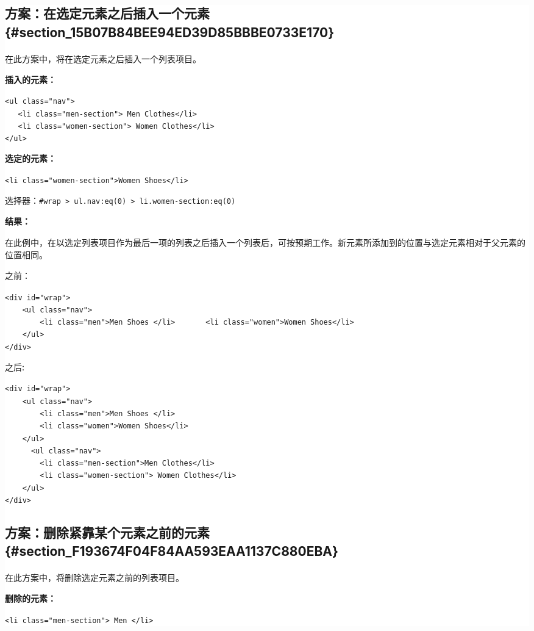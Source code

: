 ## 方案：在选定元素之后插入一个元素 {#section_15B07B84BEE94ED39D85BBBE0733E170}

在此方案中，将在选定元素之后插入一个列表项目。

**插入的元素：**

```
<ul class="nav"> 
   <li class="men-section"> Men Clothes</li> 
   <li class="women-section"> Women Clothes</li> 
</ul>
```

**选定的元素：**

`<li class="women-section">Women Shoes</li>`

选择器：`#wrap > ul.nav:eq(0) > li.women-section:eq(0)`

**结果：**

在此例中，在以选定列表项目作为最后一项的列表之后插入一个列表后，可按预期工作。新元素所添加到的位置与选定元素相对于父元素的位置相同。

之前：

```
<div id="wrap">
    <ul class="nav">
        <li class="men">Men Shoes </li>       <li class="women">Women Shoes</li>
    </ul>
</div>
```

之后:

```
<div id="wrap">
    <ul class="nav">
        <li class="men">Men Shoes </li>
        <li class="women">Women Shoes</li>
    </ul>
      <ul class="nav">
        <li class="men-section">Men Clothes</li>
        <li class="women-section"> Women Clothes</li>
    </ul>
</div>
```

## 方案：删除紧靠某个元素之前的元素 {#section_F193674F04F84AA593EAA1137C880EBA}

在此方案中，将删除选定元素之前的列表项目。

**删除的元素：**

```
<li class="men-section"> Men </li>
```
